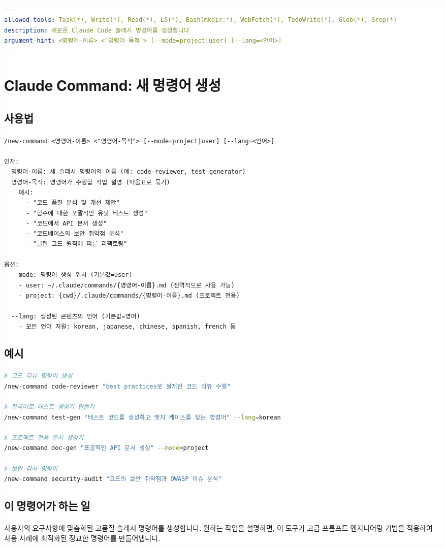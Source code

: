 ```yaml
---
allowed-tools: Task(*), Write(*), Read(*), LS(*), Bash(mkdir:*), WebFetch(*), TodoWrite(*), Glob(*), Grep(*)
description: 새로운 Claude Code 슬래시 명령어를 생성합니다
argument-hint: <명령어-이름> <"명령어-목적"> [--mode=project|user] [--lang=<언어>]
---
```


# Claude Command: 새 명령어 생성

## 사용법
```
/new-command <명령어-이름> <"명령어-목적"> [--mode=project|user] [--lang=<언어>]

인자:
  명령어-이름: 새 슬래시 명령어의 이름 (예: code-reviewer, test-generator)
  명령어-목적: 명령어가 수행할 작업 설명 (따옴표로 묶기)
    예시:
      - "코드 품질 분석 및 개선 제안"
      - "함수에 대한 포괄적인 유닛 테스트 생성"
      - "코드에서 API 문서 생성"
      - "코드베이스의 보안 취약점 분석"
      - "클린 코드 원칙에 따른 리팩토링"

옵션:
  --mode: 명령어 생성 위치 (기본값=user)
    - user: ~/.claude/commands/{명령어-이름}.md (전역적으로 사용 가능)
    - project: {cwd}/.claude/commands/{명령어-이름}.md (프로젝트 전용)

  --lang: 생성된 콘텐츠의 언어 (기본값=영어)
    - 모든 언어 지원: korean, japanese, chinese, spanish, french 등
```

## 예시
```bash
# 코드 리뷰 명령어 생성
/new-command code-reviewer "best practices로 철저한 코드 리뷰 수행"

# 한국어로 테스트 생성기 만들기
/new-command test-gen "테스트 코드를 생성하고 엣지 케이스를 찾는 명령어" --lang=korean

# 프로젝트 전용 문서 생성기
/new-command doc-gen "포괄적인 API 문서 생성" --mode=project

# 보안 감사 명령어
/new-command security-audit "코드의 보안 취약점과 OWASP 이슈 분석"
```

## 이 명령어가 하는 일
사용자의 요구사항에 맞춤화된 고품질 슬래시 명령어를 생성합니다. 원하는 작업을 설명하면, 이 도구가 고급 프롬프트 엔지니어링 기법을 적용하여 사용 사례에 최적화된 정교한 명령어를 만들어냅니다.
